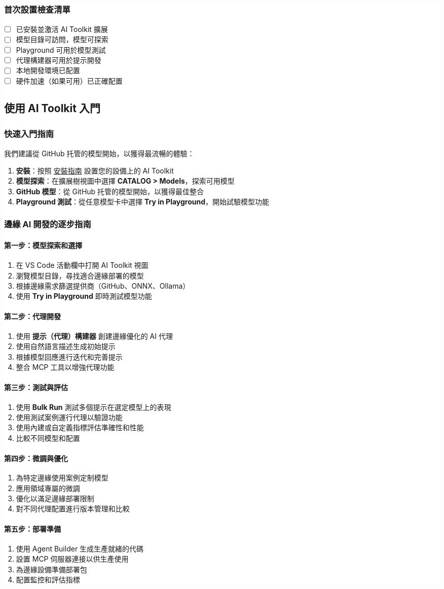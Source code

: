 ### 首次設置檢查清單
- [ ] 已安裝並激活 AI Toolkit 擴展
- [ ] 模型目錄可訪問，模型可探索
- [ ] Playground 可用於模型測試
- [ ] 代理構建器可用於提示開發
- [ ] 本地開發環境已配置
- [ ] 硬件加速（如果可用）已正確配置

## 使用 AI Toolkit 入門

### 快速入門指南

我們建議從 GitHub 托管的模型開始，以獲得最流暢的體驗：

1. **安裝**：按照 [安裝指南](https://code.visualstudio.com/docs/intelligentapps/overview#_install-and-setup) 設置您的設備上的 AI Toolkit
2. **模型探索**：在擴展樹視圖中選擇 **CATALOG > Models**，探索可用模型
3. **GitHub 模型**：從 GitHub 托管的模型開始，以獲得最佳整合
4. **Playground 測試**：從任意模型卡中選擇 **Try in Playground**，開始試驗模型功能

### 邊緣 AI 開發的逐步指南

#### 第一步：模型探索和選擇
1. 在 VS Code 活動欄中打開 AI Toolkit 視圖
2. 瀏覽模型目錄，尋找適合邊緣部署的模型
3. 根據邊緣需求篩選提供商（GitHub、ONNX、Ollama）
4. 使用 **Try in Playground** 即時測試模型功能

#### 第二步：代理開發
1. 使用 **提示（代理）構建器** 創建邊緣優化的 AI 代理
2. 使用自然語言描述生成初始提示
3. 根據模型回應進行迭代和完善提示
4. 整合 MCP 工具以增強代理功能

#### 第三步：測試與評估
1. 使用 **Bulk Run** 測試多個提示在選定模型上的表現
2. 使用測試案例運行代理以驗證功能
3. 使用內建或自定義指標評估準確性和性能
4. 比較不同模型和配置

#### 第四步：微調與優化
1. 為特定邊緣使用案例定制模型
2. 應用領域專屬的微調
3. 優化以滿足邊緣部署限制
4. 對不同代理配置進行版本管理和比較

#### 第五步：部署準備
1. 使用 Agent Builder 生成生產就緒的代碼
2. 設置 MCP 伺服器連接以供生產使用
3. 為邊緣設備準備部署包
4. 配置監控和評估指標

